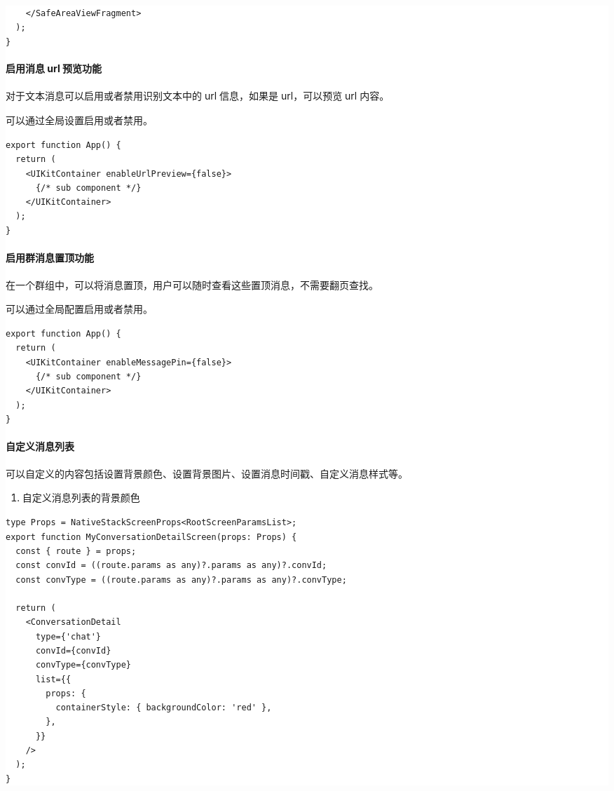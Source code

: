 ```tsx
    </SafeAreaViewFragment>
  );
}
```

#### 启用消息 url 预览功能

对于文本消息可以启用或者禁用识别文本中的 url 信息，如果是 url，可以预览 url 内容。

可以通过全局设置启用或者禁用。

```tsx
export function App() {
  return (
    <UIKitContainer enableUrlPreview={false}>
      {/* sub component */}
    </UIKitContainer>
  );
}
```

#### 启用群消息置顶功能

在一个群组中，可以将消息置顶，用户可以随时查看这些置顶消息，不需要翻页查找。

可以通过全局配置启用或者禁用。

```tsx
export function App() {
  return (
    <UIKitContainer enableMessagePin={false}>
      {/* sub component */}
    </UIKitContainer>
  );
}
```

#### 自定义消息列表

可以自定义的内容包括设置背景颜色、设置背景图片、设置消息时间戳、自定义消息样式等。

1. 自定义消息列表的背景颜色

```tsx
type Props = NativeStackScreenProps<RootScreenParamsList>;
export function MyConversationDetailScreen(props: Props) {
  const { route } = props;
  const convId = ((route.params as any)?.params as any)?.convId;
  const convType = ((route.params as any)?.params as any)?.convType;

  return (
    <ConversationDetail
      type={'chat'}
      convId={convId}
      convType={convType}
      list={{
        props: {
          containerStyle: { backgroundColor: 'red' },
        },
      }}
    />
  );
}
```
